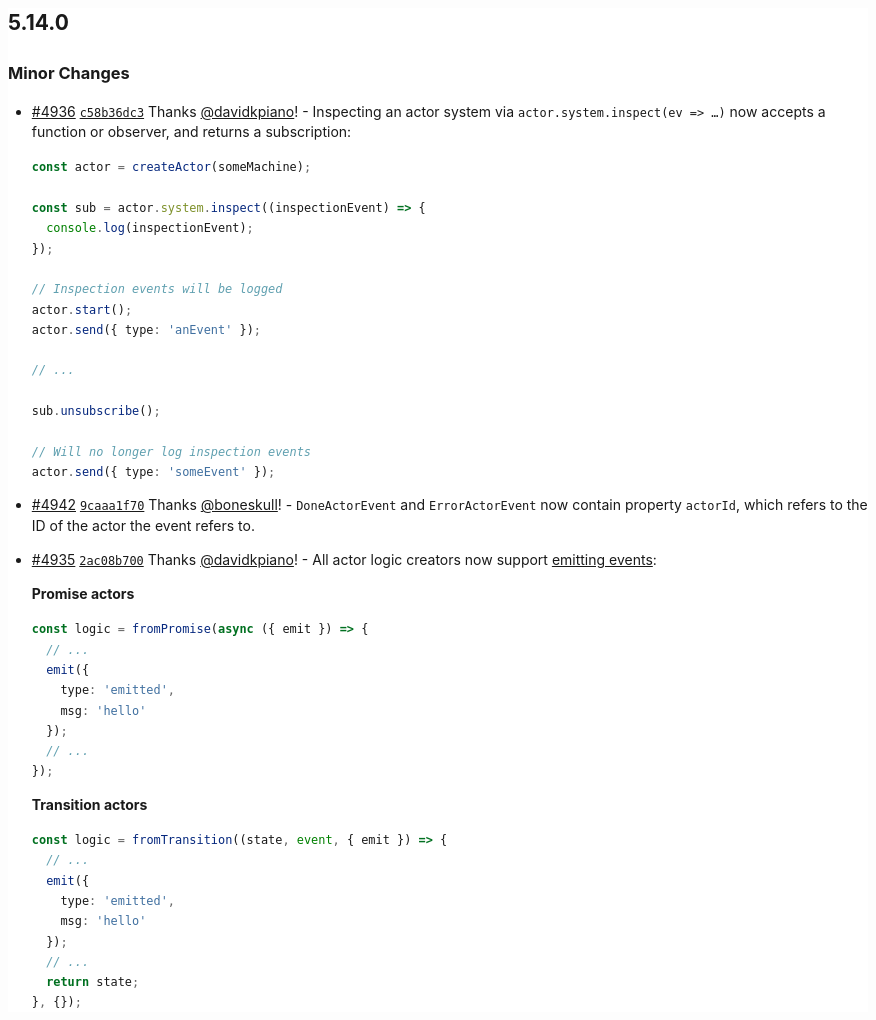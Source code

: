 ## 5.14.0

### Minor Changes

- [#4936](https://github.com/statelyai/xstate/pull/4936) [`c58b36dc3`](https://github.com/statelyai/xstate/commit/c58b36dc35991e20ba5d3c6e212e075f9b27f37d) Thanks [@davidkpiano](https://github.com/davidkpiano)! - Inspecting an actor system via `actor.system.inspect(ev => …)` now accepts a function or observer, and returns a subscription:

  ```ts
  const actor = createActor(someMachine);

  const sub = actor.system.inspect((inspectionEvent) => {
    console.log(inspectionEvent);
  });

  // Inspection events will be logged
  actor.start();
  actor.send({ type: 'anEvent' });

  // ...

  sub.unsubscribe();

  // Will no longer log inspection events
  actor.send({ type: 'someEvent' });
  ```

- [#4942](https://github.com/statelyai/xstate/pull/4942) [`9caaa1f70`](https://github.com/statelyai/xstate/commit/9caaa1f7039f2f50096afd3885560dd40f6f17c0) Thanks [@boneskull](https://github.com/boneskull)! - `DoneActorEvent` and `ErrorActorEvent` now contain property `actorId`, which refers to the ID of the actor the event refers to.

- [#4935](https://github.com/statelyai/xstate/pull/4935) [`2ac08b700`](https://github.com/statelyai/xstate/commit/2ac08b70054e8c6699051b7fafa450af95f7e483) Thanks [@davidkpiano](https://github.com/davidkpiano)! - All actor logic creators now support [emitting events](https://stately.ai/docs/event-emitter):

  **Promise actors**

  ```ts
  const logic = fromPromise(async ({ emit }) => {
    // ...
    emit({
      type: 'emitted',
      msg: 'hello'
    });
    // ...
  });
  ```

  **Transition actors**

  ```ts
  const logic = fromTransition((state, event, { emit }) => {
    // ...
    emit({
      type: 'emitted',
      msg: 'hello'
    });
    // ...
    return state;
  }, {});
  ```
